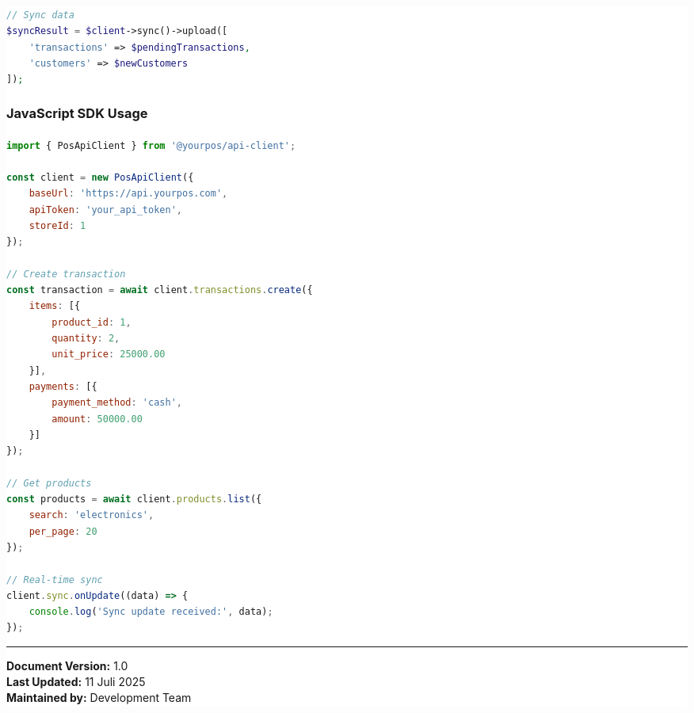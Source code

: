 ```php
// Sync data
$syncResult = $client->sync()->upload([
    'transactions' => $pendingTransactions,
    'customers' => $newCustomers
]);
```

### JavaScript SDK Usage
```javascript
import { PosApiClient } from '@yourpos/api-client';

const client = new PosApiClient({
    baseUrl: 'https://api.yourpos.com',
    apiToken: 'your_api_token',
    storeId: 1
});

// Create transaction
const transaction = await client.transactions.create({
    items: [{
        product_id: 1,
        quantity: 2,
        unit_price: 25000.00
    }],
    payments: [{
        payment_method: 'cash',
        amount: 50000.00
    }]
});

// Get products
const products = await client.products.list({
    search: 'electronics',
    per_page: 20
});

// Real-time sync
client.sync.onUpdate((data) => {
    console.log('Sync update received:', data);
});
```

---

**Document Version:** 1.0  
**Last Updated:** 11 Juli 2025  
**Maintained by:** Development Team

